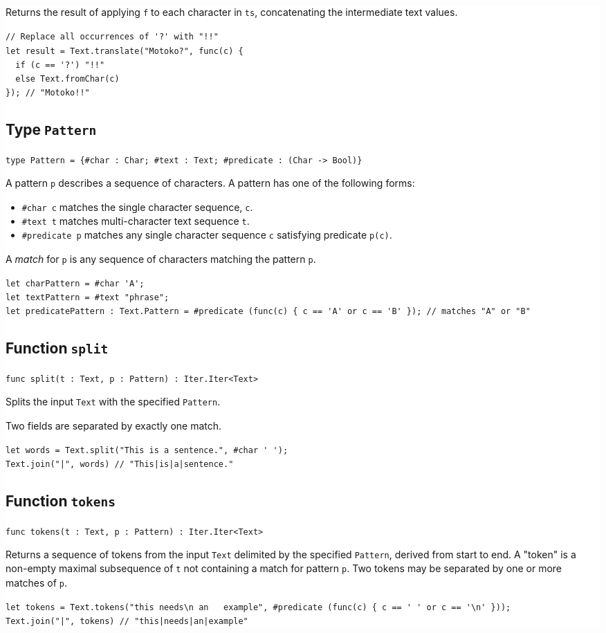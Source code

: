 Returns the result of applying `f` to each character in `ts`, concatenating the intermediate text values.

```motoko include=import
// Replace all occurrences of '?' with "!!"
let result = Text.translate("Motoko?", func(c) {
  if (c == '?') "!!"
  else Text.fromChar(c)
}); // "Motoko!!"
```

## Type `Pattern`
``` motoko no-repl
type Pattern = {#char : Char; #text : Text; #predicate : (Char -> Bool)}
```

A pattern `p` describes a sequence of characters. A pattern has one of the following forms:

* `#char c` matches the single character sequence, `c`.
* `#text t` matches multi-character text sequence `t`.
* `#predicate p` matches any single character sequence `c` satisfying predicate `p(c)`.

A _match_ for `p` is any sequence of characters matching the pattern `p`.

```motoko include=import
let charPattern = #char 'A';
let textPattern = #text "phrase";
let predicatePattern : Text.Pattern = #predicate (func(c) { c == 'A' or c == 'B' }); // matches "A" or "B"
```

## Function `split`
``` motoko no-repl
func split(t : Text, p : Pattern) : Iter.Iter<Text>
```

Splits the input `Text` with the specified `Pattern`.

Two fields are separated by exactly one match.

```motoko include=import
let words = Text.split("This is a sentence.", #char ' ');
Text.join("|", words) // "This|is|a|sentence."
```

## Function `tokens`
``` motoko no-repl
func tokens(t : Text, p : Pattern) : Iter.Iter<Text>
```

Returns a sequence of tokens from the input `Text` delimited by the specified `Pattern`, derived from start to end.
A "token" is a non-empty maximal subsequence of `t` not containing a match for pattern `p`.
Two tokens may be separated by one or more matches of `p`.

```motoko include=import
let tokens = Text.tokens("this needs\n an   example", #predicate (func(c) { c == ' ' or c == '\n' }));
Text.join("|", tokens) // "this|needs|an|example"
```
